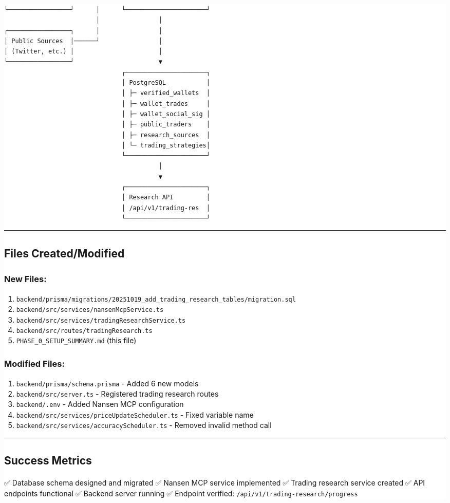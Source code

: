 ```
└─────────────────┘      │      └──────────────────────┘
                         │                │
┌─────────────────┐      │                │
│ Public Sources  │──────┘                │
│ (Twitter, etc.) │                       │
└─────────────────┘                       ▼
                                ┌──────────────────────┐
                                │ PostgreSQL           │
                                │ ├─ verified_wallets  │
                                │ ├─ wallet_trades     │
                                │ ├─ wallet_social_sig │
                                │ ├─ public_traders    │
                                │ ├─ research_sources  │
                                │ └─ trading_strategies│
                                └──────────────────────┘
                                          │
                                          ▼
                                ┌──────────────────────┐
                                │ Research API         │
                                │ /api/v1/trading-res  │
                                └──────────────────────┘
```

---

## Files Created/Modified

### New Files:
1. `backend/prisma/migrations/20251019_add_trading_research_tables/migration.sql`
2. `backend/src/services/nansenMcpService.ts`
3. `backend/src/services/tradingResearchService.ts`
4. `backend/src/routes/tradingResearch.ts`
5. `PHASE_0_SETUP_SUMMARY.md` (this file)

### Modified Files:
1. `backend/prisma/schema.prisma` - Added 6 new models
2. `backend/src/server.ts` - Registered trading research routes
3. `backend/.env` - Added Nansen MCP configuration
4. `backend/src/services/priceUpdateScheduler.ts` - Fixed variable name
5. `backend/src/services/accuracyScheduler.ts` - Removed invalid method call

---

## Success Metrics

✅ Database schema designed and migrated
✅ Nansen MCP service implemented
✅ Trading research service created
✅ API endpoints functional
✅ Backend server running
✅ Endpoint verified: `/api/v1/trading-research/progress`
